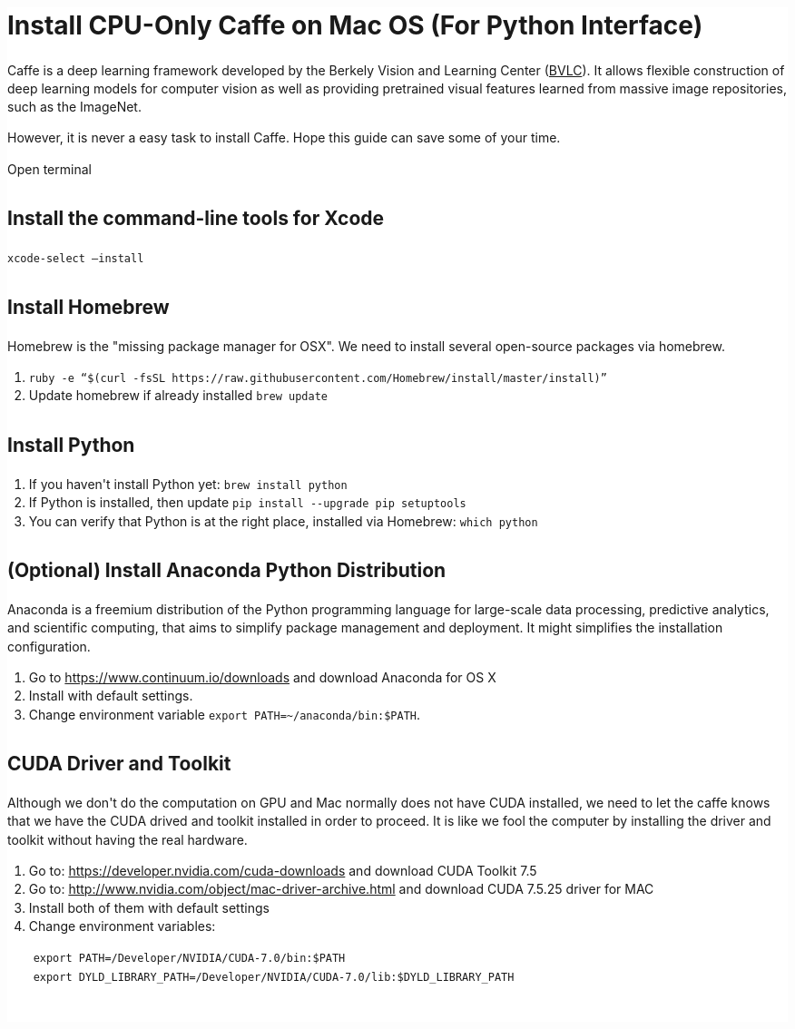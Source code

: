 # Install CPU-Only Caffe on Mac OS (For Python Interface)

Caffe is a deep learning framework developed by the Berkely Vision and Learning Center ([BVLC](http://caffe.berkeleyvision.org/)). It allows flexible construction of deep learning models for computer vision as well as providing pretrained visual features learned from massive image repositories, such as the ImageNet. 

However, it is never a easy task to install Caffe. Hope this guide can save some of your time.


Open terminal

## Install the command-line tools for Xcode
`xcode-select –install`

## Install Homebrew
Homebrew is the "missing package manager for OSX". We need to install several open-source packages via homebrew. 

1. `ruby -e “$(curl -fsSL https://raw.githubusercontent.com/Homebrew/install/master/install)”`
2. Update homebrew if already installed `brew update`


## Install Python
1. If you haven't install Python yet: `brew install python`
2. If Python is installed, then update `pip install --upgrade pip setuptools`
3. You can verify that Python is at the right place, installed via Homebrew: `which python`


## (Optional) Install Anaconda Python Distribution
Anaconda is a freemium distribution of the Python programming language for large-scale data processing, predictive analytics, and scientific computing, that aims to simplify package management and deployment. It might simplifies the installation configuration. 

1. Go to https://www.continuum.io/downloads and download Anaconda for OS X
2. Install with default settings.
3. Change environment variable `export PATH=~/anaconda/bin:$PATH`.

## CUDA Driver and Toolkit
Although we don't do the computation on GPU and Mac normally does not have CUDA installed, we need to let the caffe knows that we have the CUDA drived and toolkit installed in order to proceed. It is like we fool the computer by installing the driver and toolkit without having the real hardware. 

1. Go to: https://developer.nvidia.com/cuda-downloads and download CUDA Toolkit 7.5
2. Go to: http://www.nvidia.com/object/mac-driver-archive.html and download CUDA 7.5.25 driver for MAC
3. Install both of them with default settings
4. Change environment variables:

```
    export PATH=/Developer/NVIDIA/CUDA-7.0/bin:$PATH
    export DYLD_LIBRARY_PATH=/Developer/NVIDIA/CUDA-7.0/lib:$DYLD_LIBRARY_PATH

    
```  
